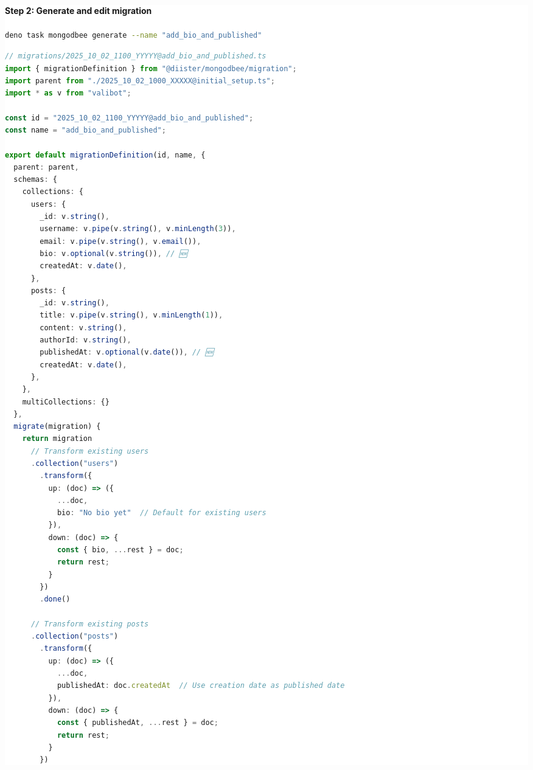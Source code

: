 #### Step 2: Generate and edit migration

```bash
deno task mongodbee generate --name "add_bio_and_published"
```

```typescript
// migrations/2025_10_02_1100_YYYYY@add_bio_and_published.ts
import { migrationDefinition } from "@diister/mongodbee/migration";
import parent from "./2025_10_02_1000_XXXXX@initial_setup.ts";
import * as v from "valibot";

const id = "2025_10_02_1100_YYYYY@add_bio_and_published";
const name = "add_bio_and_published";

export default migrationDefinition(id, name, {
  parent: parent,
  schemas: {
    collections: {
      users: {
        _id: v.string(),
        username: v.pipe(v.string(), v.minLength(3)),
        email: v.pipe(v.string(), v.email()),
        bio: v.optional(v.string()), // 🆕
        createdAt: v.date(),
      },
      posts: {
        _id: v.string(),
        title: v.pipe(v.string(), v.minLength(1)),
        content: v.string(),
        authorId: v.string(),
        publishedAt: v.optional(v.date()), // 🆕
        createdAt: v.date(),
      },
    },
    multiCollections: {}
  },
  migrate(migration) {
    return migration
      // Transform existing users
      .collection("users")
        .transform({
          up: (doc) => ({
            ...doc,
            bio: "No bio yet"  // Default for existing users
          }),
          down: (doc) => {
            const { bio, ...rest } = doc;
            return rest;
          }
        })
        .done()

      // Transform existing posts
      .collection("posts")
        .transform({
          up: (doc) => ({
            ...doc,
            publishedAt: doc.createdAt  // Use creation date as published date
          }),
          down: (doc) => {
            const { publishedAt, ...rest } = doc;
            return rest;
          }
        })
```